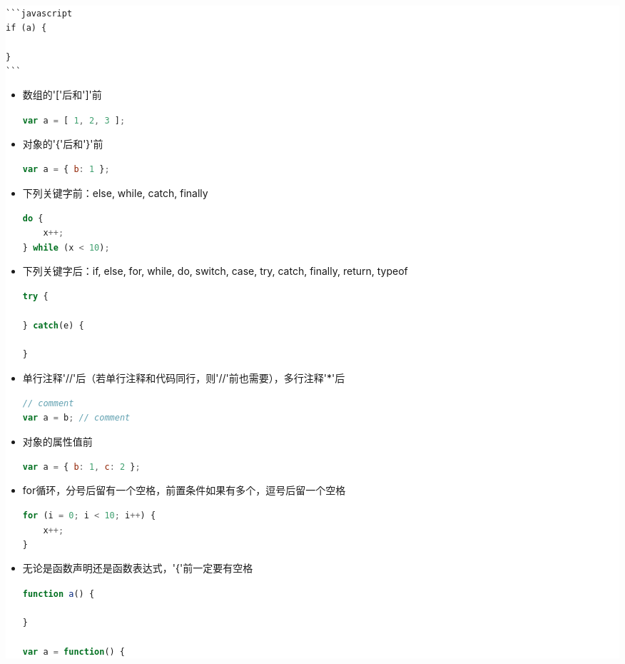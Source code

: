 	```javascript
	if (a) {
			
	}
	```
* 数组的'['后和']'前

	```javascript
	var a = [ 1, 2, 3 ];
	```
* 对象的'{'后和'}'前

	```javascript
	var a = { b: 1 };
	```
* 下列关键字前：else, while, catch, finally
	
	```javascript
	do {
		x++;
	} while (x < 10);
	```
* 下列关键字后：if, else, for, while, do, switch, case, try, catch, finally, return, typeof
 
	```javascript
	try {
	
	} catch(e) {	
	
	}
	```
* 单行注释'//'后（若单行注释和代码同行，则'//'前也需要），多行注释'*'后
 
	```javascript
	// comment
	var a = b; // comment
	```
* 对象的属性值前

	```javascript
	var a = { b: 1, c: 2 };
	```	
* for循环，分号后留有一个空格，前置条件如果有多个，逗号后留一个空格

	```javascript
	for (i = 0; i < 10; i++) {
	    x++;
	}
	```	
* 无论是函数声明还是函数表达式，'{'前一定要有空格

	```javascript
	function a() {
	
	}
	
	var a = function() {
	